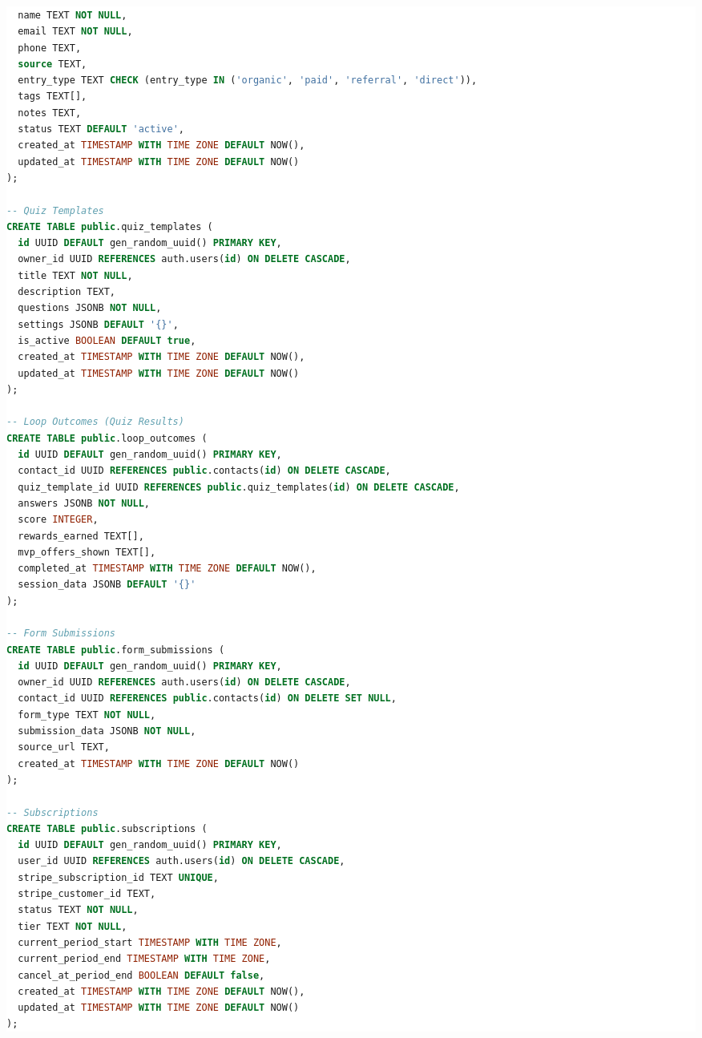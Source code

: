 ```sql
  name TEXT NOT NULL,
  email TEXT NOT NULL,
  phone TEXT,
  source TEXT,
  entry_type TEXT CHECK (entry_type IN ('organic', 'paid', 'referral', 'direct')),
  tags TEXT[],
  notes TEXT,
  status TEXT DEFAULT 'active',
  created_at TIMESTAMP WITH TIME ZONE DEFAULT NOW(),
  updated_at TIMESTAMP WITH TIME ZONE DEFAULT NOW()
);

-- Quiz Templates
CREATE TABLE public.quiz_templates (
  id UUID DEFAULT gen_random_uuid() PRIMARY KEY,
  owner_id UUID REFERENCES auth.users(id) ON DELETE CASCADE,
  title TEXT NOT NULL,
  description TEXT,
  questions JSONB NOT NULL,
  settings JSONB DEFAULT '{}',
  is_active BOOLEAN DEFAULT true,
  created_at TIMESTAMP WITH TIME ZONE DEFAULT NOW(),
  updated_at TIMESTAMP WITH TIME ZONE DEFAULT NOW()
);

-- Loop Outcomes (Quiz Results)
CREATE TABLE public.loop_outcomes (
  id UUID DEFAULT gen_random_uuid() PRIMARY KEY,
  contact_id UUID REFERENCES public.contacts(id) ON DELETE CASCADE,
  quiz_template_id UUID REFERENCES public.quiz_templates(id) ON DELETE CASCADE,
  answers JSONB NOT NULL,
  score INTEGER,
  rewards_earned TEXT[],
  mvp_offers_shown TEXT[],
  completed_at TIMESTAMP WITH TIME ZONE DEFAULT NOW(),
  session_data JSONB DEFAULT '{}'
);

-- Form Submissions
CREATE TABLE public.form_submissions (
  id UUID DEFAULT gen_random_uuid() PRIMARY KEY,
  owner_id UUID REFERENCES auth.users(id) ON DELETE CASCADE,
  contact_id UUID REFERENCES public.contacts(id) ON DELETE SET NULL,
  form_type TEXT NOT NULL,
  submission_data JSONB NOT NULL,
  source_url TEXT,
  created_at TIMESTAMP WITH TIME ZONE DEFAULT NOW()
);

-- Subscriptions
CREATE TABLE public.subscriptions (
  id UUID DEFAULT gen_random_uuid() PRIMARY KEY,
  user_id UUID REFERENCES auth.users(id) ON DELETE CASCADE,
  stripe_subscription_id TEXT UNIQUE,
  stripe_customer_id TEXT,
  status TEXT NOT NULL,
  tier TEXT NOT NULL,
  current_period_start TIMESTAMP WITH TIME ZONE,
  current_period_end TIMESTAMP WITH TIME ZONE,
  cancel_at_period_end BOOLEAN DEFAULT false,
  created_at TIMESTAMP WITH TIME ZONE DEFAULT NOW(),
  updated_at TIMESTAMP WITH TIME ZONE DEFAULT NOW()
);
```